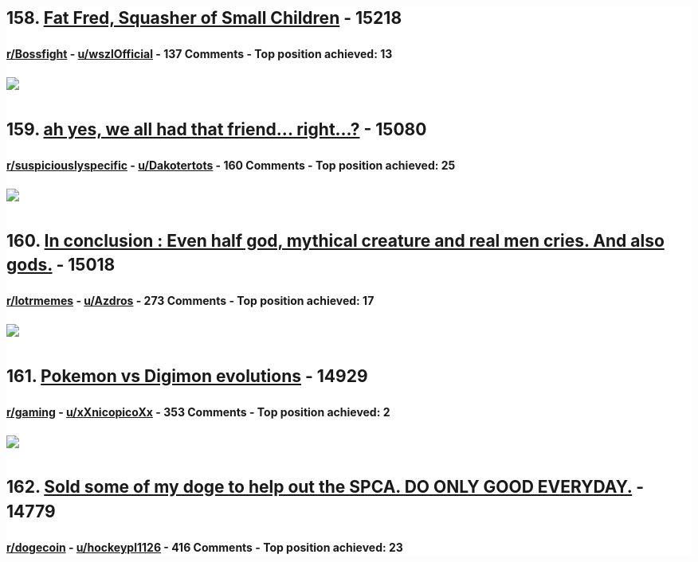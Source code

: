 ## 158. [Fat Fred, Squasher of Small Children](http://reddit.com/r/Bossfight/comments/n1porw/fat_fred_squasher_of_small_children/) - 15218
#### [r/Bossfight](http://reddit.com/r/Bossfight) - [u/wszlOfficial](http://reddit.com/u/wszlOfficial) - 137 Comments - Top position achieved: 13

<a href="https://i.redd.it/siax61xqw9w61.png"><img src="https://b.thumbs.redditmedia.com/kXGUczUzItSY-me727OtI8JXgFRdhEWGzLY0FpEoqsc.jpg"></img></a>

## 159. [ah yes, we all had that friend... right...?](http://reddit.com/r/suspiciouslyspecific/comments/n1znx8/ah_yes_we_all_had_that_friend_right/) - 15080
#### [r/suspiciouslyspecific](http://reddit.com/r/suspiciouslyspecific) - [u/Dakotertots](http://reddit.com/u/Dakotertots) - 160 Comments - Top position achieved: 25

<a href="https://i.imgur.com/ewvXhZN.jpg"><img src="https://b.thumbs.redditmedia.com/ky_GSsQ9-EyYpvcNZGUkFI_m2Vz23wSTbAOC5Fc-oVM.jpg"></img></a>

## 160. [In conclusion : Even half god, mythical creature and real men cries. And also gods.](http://reddit.com/r/lotrmemes/comments/n1r1t0/in_conclusion_even_half_god_mythical_creature_and/) - 15018
#### [r/lotrmemes](http://reddit.com/r/lotrmemes) - [u/Azdros](http://reddit.com/u/Azdros) - 273 Comments - Top position achieved: 17

<a href="https://i.redd.it/qaqlu1oofaw61.jpg"><img src="https://b.thumbs.redditmedia.com/JPULcWqr96leBO1o1jAIcEXDp_-_7VLQxO0VESryTCw.jpg"></img></a>

## 161. [Pokemon vs Digimon evolutions](http://reddit.com/r/gaming/comments/n26my5/pokemon_vs_digimon_evolutions/) - 14929
#### [r/gaming](http://reddit.com/r/gaming) - [u/xXnicopicoXx](http://reddit.com/u/xXnicopicoXx) - 353 Comments - Top position achieved: 2

<a href="https://i.redd.it/dec2o1dnfew61.jpg"><img src="https://b.thumbs.redditmedia.com/sL-zcO2XxQw4lhE8agup8kXbFBBb6TbFneRpfvS3evs.jpg"></img></a>

## 162. [Sold some of my doge to help out the SPCA. DO ONLY GOOD EVERYDAY.](http://reddit.com/r/dogecoin/comments/n1u2yp/sold_some_of_my_doge_to_help_out_the_spca_do_only/) - 14779
#### [r/dogecoin](http://reddit.com/r/dogecoin) - [u/hockeypl1126](http://reddit.com/u/hockeypl1126) - 416 Comments - Top position achieved: 23
